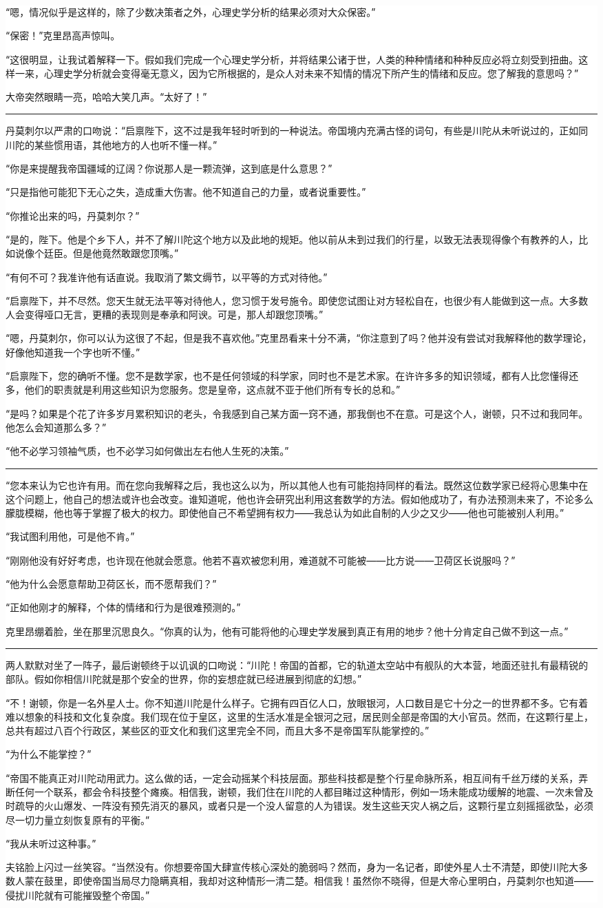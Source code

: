 “嗯，情况似乎是这样的，除了少数决策者之外，心理史学分析的结果必须对大众保密。”

“保密！”克里昂高声惊叫。

“这很明显，让我试着解释一下。假如我们完成一个心理史学分析，并将结果公诸于世，人类的种种情绪和种种反应必将立刻受到扭曲。这样一来，心理史学分析就会变得毫无意义，因为它所根据的，是众人对未来不知情的情况下所产生的情绪和反应。您了解我的意思吗？”

大帝突然眼睛一亮，哈哈大笑几声。“太好了！”

---

丹莫刺尔以严肃的口吻说：“启禀陛下，这不过是我年轻时听到的一种说法。帝国境内充满古怪的词句，有些是川陀从未听说过的，正如同川陀的某些惯用语，其他地方的人也听不懂一样。”

“你是来提醒我帝国疆域的辽阔？你说那人是一颗流弹，这到底是什么意思？”

“只是指他可能犯下无心之失，造成重大伤害。他不知道自己的力量，或者说重要性。”

“你推论出来的吗，丹莫刺尔？”

“是的，陛下。他是个乡下人，并不了解川陀这个地方以及此地的规矩。他以前从未到过我们的行星，以致无法表现得像个有教养的人，比如说像个廷臣。但是他竟然敢跟您顶嘴。”

“有何不可？我准许他有话直说。我取消了繁文缛节，以平等的方式对待他。”

“启禀陛下，并不尽然。您天生就无法平等对待他人，您习惯于发号施令。即使您试图让对方轻松自在，也很少有人能做到这一点。大多数人会变得哑口无言，更糟的表现则是奉承和阿谀。可是，那人却跟您顶嘴。”

“嗯，丹莫刺尔，你可以认为这很了不起，但是我不喜欢他。”克里昂看来十分不满，“你注意到了吗？他并没有尝试对我解释他的数学理论，好像他知道我一个字也听不懂。”

“启禀陛下，您的确听不懂。您不是数学家，也不是任何领域的科学家，同时也不是艺术家。在许许多多的知识领域，都有人比您懂得还多，他们的职责就是利用这些知识为您服务。您是皇帝，这点就不亚于他们所有专长的总和。”

“是吗？如果是个花了许多岁月累积知识的老头，令我感到自己某方面一窍不通，那我倒也不在意。可是这个人，谢顿，只不过和我同年。他怎么会知道那么多？”

“他不必学习领袖气质，也不必学习如何做出左右他人生死的决策。”

---

“您本来认为它也许有用。而在您向我解释之后，我也这么以为，所以其他人也有可能抱持同样的看法。既然这位数学家已经将心思集中在这个问题上，他自己的想法或许也会改变。谁知道呢，他也许会研究出利用这套数学的方法。假如他成功了，有办法预测未来了，不论多么朦胧模糊，他也等于掌握了极大的权力。即使他自己不希望拥有权力——我总认为如此自制的人少之又少——他也可能被别人利用。”

“我试图利用他，可是他不肯。”

“刚刚他没有好好考虑，也许现在他就会愿意。他若不喜欢被您利用，难道就不可能被——比方说——卫荷区长说服吗？”

“他为什么会愿意帮助卫荷区长，而不愿帮我们？”

“正如他刚才的解释，个体的情绪和行为是很难预测的。”

克里昂绷着脸，坐在那里沉思良久。“你真的认为，他有可能将他的心理史学发展到真正有用的地步？他十分肯定自己做不到这一点。”

---

两人默默对坐了一阵子，最后谢顿终于以讥讽的口吻说：“川陀！帝国的首都，它的轨道太空站中有舰队的大本营，地面还驻扎有最精锐的部队。假如你相信川陀就是那个安全的世界，你的妄想症就已经进展到彻底的幻想。”

“不！谢顿，你是一名外星人士。你不知道川陀是什么样子。它拥有四百亿人口，放眼银河，人口数目是它十分之一的世界都不多。它有着难以想象的科技和文化复杂度。我们现在位于皇区，这里的生活水准是全银河之冠，居民则全部是帝国的大小官员。然而，在这颗行星上，总共有超过八百个行政区，某些区的亚文化和我们这里完全不同，而且大多不是帝国军队能掌控的。”

“为什么不能掌控？”

“帝国不能真正对川陀动用武力。这么做的话，一定会动摇某个科技层面。那些科技都是整个行星命脉所系，相互间有千丝万缕的关系，弄断任何一个联系，都会令科技整个瘫痪。相信我，谢顿，我们住在川陀的人都目睹过这种情形，例如一场未能成功缓解的地震、一次未曾及时疏导的火山爆发、一阵没有预先消灭的暴风，或者只是一个没人留意的人为错误。发生这些天灾人祸之后，这颗行星立刻摇摇欲坠，必须尽一切力量立刻恢复原有的平衡。”

“我从未听过这种事。”

夫铭脸上闪过一丝笑容。“当然没有。你想要帝国大肆宣传核心深处的脆弱吗？然而，身为一名记者，即使外星人士不清楚，即使川陀大多数人蒙在鼓里，即使帝国当局尽力隐瞒真相，我却对这种情形一清二楚。相信我！虽然你不晓得，但是大帝心里明白，丹莫刺尔也知道——侵扰川陀就有可能摧毁整个帝国。”

